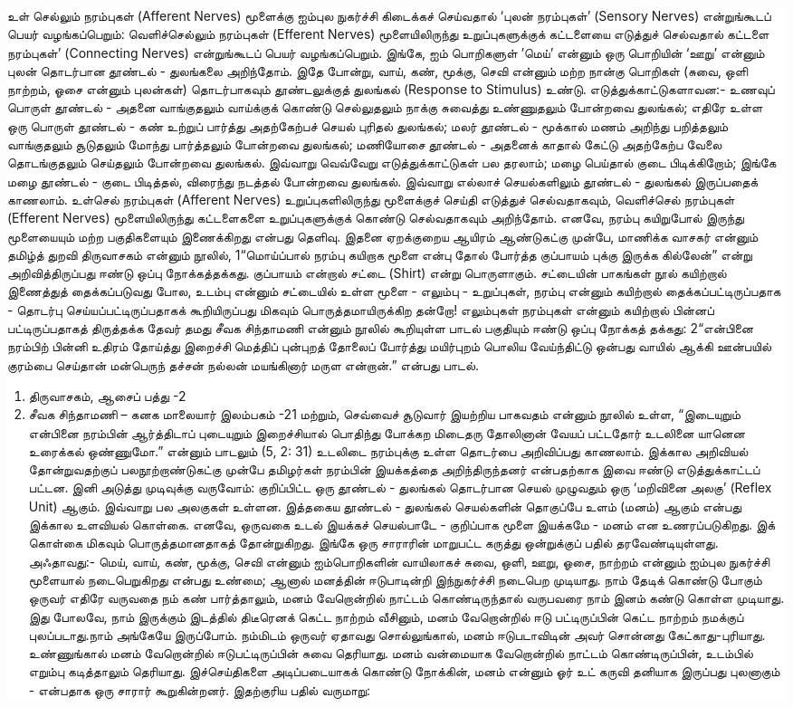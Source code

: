 உள் செல்லும் நரம்புகள் (Afferent Nerves) மூளைக்கு ஐம்புல நுகர்ச்சி கிடைக்கச் செய்வதால் ‘புலன் நரம்புகள்’ (Sensory Nerves) என்றுங்கூடப் பெயர் வழங்கப்பெறும்: வெளிச்செல்லும் நரம்புகள் (Efferent Nerves) மூளையிலிருந்து உறுப்புகளுக்குக் கட்டளையை எடுத்துச் செல்வதால் கட்டளை நரம்புகள்’ (Connecting Nerves) என்றுங்கூடப் பெயர் வழங்கப்பெறும்.
இங்கே, ஐம் பொறிகளுள் ’மெய்’ என்னும் ஒரு பொறியின் ‘ஊறு’ என்னும் புலன் தொடர்பான தூண்டல் - துலங்கலை அறிந்தோம். இதே போன்று, வாய், கண், மூக்கு, செவி என்னும் மற்ற நான்கு பொறிகள் (சுவை, ஒளி நாற்றம், ஓசை என்னும் புலன்கள்) தொடர்பாகவும் தூண்டலுக்குத் துலங்கல் (Response to Stimulus) உண்டு. எடுத்துக்காட்டுகளாவன:- உணவுப் பொருள் தூண்டல் - அதனை வாங்குதலும் வாய்க்குக் கொண்டு செல்லுதலும் நாக்கு சுவைத்து உண்ணுதலும் போன்றவை துலங்கல்; எதிரே உள்ள ஒரு பொருள் தூண்டல் - கண் உற்றுப் பார்த்து அதற்கேற்பச் செயல் புரிதல் துலங்கல்; மலர் தூண்டல் - மூக்கால் மணம் அறிந்து பறித்தலும் வாங்குதலும் சூடுதலும் மோந்து பார்த்தலும் போன்றவை துலங்கல்; மணியோசை தூண்டல் - அதனைக் காதால் கேட்டு அதற்கேற்ப வேலை தொடங்குதலும் செய்தலும் போன்றவை துலங்கல். இவ்வாறு வெவ்வேறு எடுத்துக்காட்டுகள் பல தரலாம்; மழை பெய்தால் குடை பிடிக்கிறோம்; இங்கே மழை தூண்டல் - குடை பிடித்தல், விரைந்து நடத்தல் போன்றவை துலங்கல். இவ்வாறு எல்லாச் செயல்களிலும் தூண்டல் - துலங்கல் இருப்பதைக் காணலாம்.
உள்செல் நரம்புகள் (Afferent Nerves) உறுப்புகளிலிருந்து மூளைக்குச் செய்தி எடுத்துச் செல்வதாகவும், வெளிச்செல் நரம்புகள் (Efferent Nerves) மூளையிலிருந்து கட்டளைகளை உறுப்புகளுக்குக் கொண்டு செல்வதாகவும் அறிந்தோம். எனவே, நரம்பு கயிறுபோல் இருந்து மூளையையும் மற்ற பகுதிகளையும் இணைக்கிறது என்பது தெளிவு. இதனை ஏறக்குறைய ஆயிரம் ஆண்டுகட்கு முன்பே, மாணிக்க வாசகர் என்னும் தமிழ்த் துறவி திருவாசகம் என்னும் நூலில்,
1“மொய்ப்பால் நரம்பு கயிறாக
மூளை என்பு தோல் போர்த்த
குப்பாயம் புக்கு இருக்க கில்லேன்”
என்று அறிவித்திருப்பது ஈண்டு ஒப்பு நோக்கத்தக்கது. குப்பாயம் என்றால் சட்டை (Shirt) என்று பொருளாகும். சட்டையின் பாகங்கள் நூல் கயிற்றால் இணைத்துத் தைக்கப்படுவது போல, உடம்பு என்னும் சட்டையில் உள்ள மூளை - எலும்பு - உறுப்புகள், நரம்பு என்னும் கயிற்றால் தைக்கப்பட்டிருப்பதாக - தொடர்பு செய்யப்பட்டிருப்பதாகக் கூறியிருப்பது மிகவும் பொருத்தமாயிருக்கிற தன்றோ!
எலும்புகள் நரம்புகள் என்னும் கயிற்றால் பின்னப் பட்டிருப்பதாகத் திருத்தக்க தேவர் தமது சீவக சிந்தாமணி என்னும் நூலில் கூறியுள்ள பாடல் பகுதியும் ஈண்டு ஒப்பு நோக்கத் தக்கது:
2“என்பினை நரம்பிற் பின்னி
உதிரம் தோய்த்து இறைச்சி மெத்திப்
புன்புறத் தோலைப் போர்த்து
மயிர்புறம் பொலிய வேய்ந்திட்டு
ஒன்பது வாயில் ஆக்கி
ஊன்பயில் குரம்பை செய்தான்
மன்பெருந் தச்சன் நல்லன்
மயங்கினார் மருள என்றான்.”
என்பது பாடல்.
1. திருவாசகம், ஆசைப் பத்து -2
2. சீவக சிந்தாமணி – கனக மாலையார் இலம்பகம் -21
மற்றும், செவ்வைச் சூடுவார் இயற்றிய பாகவதம் என்னும் நூலில் உள்ள,
“இடையுறும் என்பினை நரம்பின் ஆர்த்திடாப்
புடையுறும் இறைச்சியால் பொதிந்து போக்கற
மிடைதரு தோலினான் வேயப் பட்டதோர்
உடலினை யானென உரைக்கல் ஒண்ணுமோ.”
என்னும் பாடலும் (5, 2: 31) உடலிடை நரம்புக்கு உள்ள தொடர்பை அறிவிப்பது காணலாம். இக்கால அறிவியல் தோன்றுவதற்குப் பலநூற்றாண்டுகட்கு முன்பே தமிழர்கள் நரம்பின் இயக்கத்தை அறிந்திருந்தனர் என்பதற்காக இவை ஈண்டு எடுத்துக்காட்டப் பட்டன. இனி அடுத்து முடிவுக்கு வருவோம்:
குறிப்பிட்ட ஒரு தூண்டல் - துலங்கல் தொடர்பான செயல் முழுவதும் ஒரு ‘மறிவினை அலகு’ (Reflex Unit) ஆகும். இவ்வாறு பல அலகுகள் உள்ளன. இத்தகைய தூண்டல் - துலங்கல் செயல்களின் தொகுப்பே உளம் (மனம்) ஆகும் என்பது இக்கால உளவியல் கொள்கை. எனவே, ஒருவகை உடல் இயக்கச் செயல்பாடே - குறிப்பாக மூளை இயக்கமே - மனம் என உணரப்படுகிறது. இக் கொள்கை மிகவும் பொருத்தமானதாகத் தோன்றுகிறது.
இங்கே ஒரு சாராரின் மாறுபட்ட கருத்து ஒன்றுக்குப் பதில் தரவேண்டியுள்ளது. அஃதாவது:-
மெய், வாய், கண், மூக்கு, செவி என்னும் ஐம்பொறிகளின் வாயிலாகச் சுவை, ஒளி, ஊறு, ஓசை, நாற்றம் என்னும் ஐம்புல நுகர்ச்சி மூளையால் நடைபெறுகிறது என்பது உண்மை; ஆனால் மனத்தின் ஈடுபாடின்றி இந்நுகர்ச்சி நடைபெற முடியாது. நாம் தேடிக் கொண்டு போகும் ஒருவர் எதிரே வருவதை நம் கண் பார்த்தாலும், மனம் வேறொன்றில் நாட்டம் கொண்டிருந்தால் வருபவரை நாம் இனம் கண்டு கொள்ள முடியாது. இது போலவே, நாம் இருக்கும் இடத்தில் திடீரெனக் கெட்ட நாற்றம் வீசினும், மனம் வேறொன்றில் ஈடு பட்டிருப்பின் கெட்ட நாற்றம் நமக்குப் புலப்படாது.நாம் அங்கேயே இருப்போம். நம்மிடம் ஒருவர் ஏதாவது சொல்லுங்கால், மனம் ஈடுபடாவிடின் அவர் சொன்னது கேட்காது-புரியாது. உண்ணுங்கால் மனம் வேறொன்றில் ஈடுபட்டிருப்பின் சுவை தெரியாது. மனம் வன்மையாக வேறொன்றில் நாட்டம் கொண்டிருப்பின், உடம்பில் எறும்பு கடித்தாலும் தெரியாது. இச்செய்திகளை அடிப்படையாகக் கொண்டு நோக்கின், மனம் என்னும் ஓர் உட் கருவி தனியாக இருப்பது புலனாகும் - என்பதாக ஒரு சாரார் கூறுகின்றனர். இதற்குரிய பதில் வருமாறு: